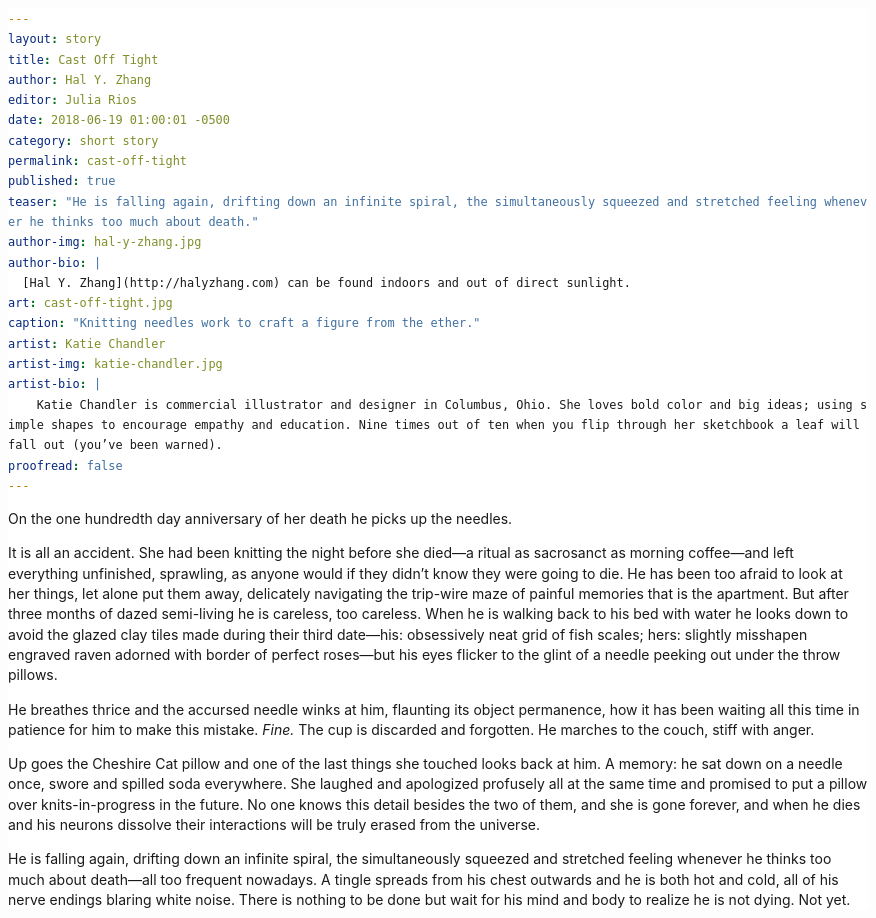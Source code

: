 ```yaml
---
layout: story
title: Cast Off Tight
author: Hal Y. Zhang
editor: Julia Rios
date: 2018-06-19 01:00:01 -0500
category: short story
permalink: cast-off-tight
published: true
teaser: "He is falling again, drifting down an infinite spiral, the simultaneously squeezed and stretched feeling whenever he thinks too much about death."
author-img: hal-y-zhang.jpg
author-bio: |
  [Hal Y. Zhang](http://halyzhang.com) can be found indoors and out of direct sunlight.
art: cast-off-tight.jpg
caption: "Knitting needles work to craft a figure from the ether."
artist: Katie Chandler
artist-img: katie-chandler.jpg
artist-bio: |
    Katie Chandler is commercial illustrator and designer in Columbus, Ohio. She loves bold color and big ideas; using simple shapes to encourage empathy and education. Nine times out of ten when you flip through her sketchbook a leaf will fall out (you’ve been warned).
proofread: false
---
```


On the one hundredth day anniversary of her death he picks up the needles.


It is all an accident. She had been knitting the night before she died—a ritual as sacrosanct as morning coffee—and left everything unfinished, sprawling, as anyone would if they didn’t know they were going to die. He has been too afraid to look at her things, let alone put them away, delicately navigating the trip-wire maze of painful memories that is the apartment. But after three months of dazed semi-living he is careless, too careless. When he is walking back to his bed with water he looks down to avoid the glazed clay tiles made during their third date—his: obsessively neat grid of fish scales; hers: slightly misshapen engraved raven adorned with border of perfect roses—but his eyes flicker to the glint of a needle peeking out under the throw pillows.


He breathes thrice and the accursed needle winks at him, flaunting its object permanence, how it has been waiting all this time in patience for him to make this mistake. _Fine._ The cup is discarded and forgotten. He marches to the couch, stiff with anger.


Up goes the Cheshire Cat pillow and one of the last things she touched looks back at him. A memory: he sat down on a needle once, swore and spilled soda everywhere. She laughed and apologized profusely all at the same time and promised to put a pillow over knits-in-progress in the future. No one knows this detail besides the two of them, and she is gone forever, and when he dies and his neurons dissolve their interactions will be truly erased from the universe.


He is falling again, drifting down an infinite spiral, the simultaneously squeezed and stretched feeling whenever he thinks too much about death—all too frequent nowadays. A tingle spreads from his chest outwards and he is both hot and cold, all of his nerve endings blaring white noise. There is nothing to be done but wait for his mind and body to realize he is not dying. Not yet.
